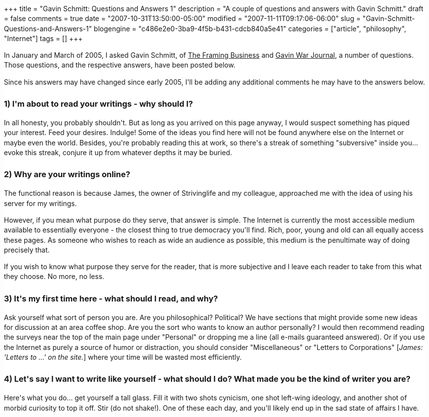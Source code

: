 +++
title = "Gavin Schmitt: Questions and Answers 1"
description = "A couple of questions and answers with Gavin Schmitt."
draft = false
comments = true
date = "2007-10-31T13:50:00-05:00"
modified = "2007-11-11T09:17:06-06:00"
slug = "Gavin-Schmitt-Questions-and-Answers-1"
blogengine = "c486e2e0-3ba9-4f5b-b431-cdcb840a5e41"
categories = ["article", "philosophy", "Internet"]
tags = []
+++

<p>
In January and March of 2005, I asked Gavin Schmitt, of <a href="http://framingbusiness.net/" target="_blank">The Framing Business</a> and <a href="http://gavin6942.livejournal.com/" target="_blank">Gavin War Journal</a>, a number of questions. Those questions, and the respective answers, have been posted below. 
</p>
<p>
Since his answers may have changed since early 2005, I&#39;ll be adding any additional comments he may have to the answers below. 
</p>
<h3>1) I&#39;m about to read your writings - why should I?</h3>
<p>
In all honesty, you probably shouldn&#39;t. But as long as you arrived on this page anyway, I would suspect something has piqued your interest. Feed your desires. Indulge! Some of the ideas you find here will not be found anywhere else on the Internet or maybe even the world. Besides, you&#39;re probably reading this at work, so there&#39;s a streak of something &quot;subversive&quot; inside you... evoke this streak, conjure it up from whatever depths it may be buried. 
</p>
<h3>2) Why are your writings online?</h3>
<p>
The functional reason is because James, the owner of Strivinglife and my colleague, approached me with the idea of using his server for my writings. 
</p>
<p>
However, if you mean what purpose do they serve, that answer is simple. The Internet&nbsp;is currently the most accessible medium available to essentially everyone - the closest thing to true democracy you&#39;ll find. Rich, poor, young and old can all equally access these pages. As someone who wishes to reach as wide an audience as possible, this medium is the penultimate way of doing precisely that. 
</p>
<p>
If you wish to know what purpose they serve for the reader, that is more subjective and I leave each reader to take from this what they choose. No more, no less. 
</p>
<h3>3) It&#39;s my first time here - what should I read, and why?</h3>
<p>
Ask yourself what sort of person you are. Are you philosophical? Political? We have sections that might provide some new ideas for discussion at an area coffee shop. Are you the sort who wants to know an author personally? I would then recommend reading the surveys near the top of the main page under &quot;Personal&quot; or dropping me a line (all e-mails guaranteed answered). Or if you use the Internet as purely a source of humor or distraction, you should consider &quot;Miscellaneous&quot; or &quot;Letters to Corporations&quot; [<em>James: &#39;Letters to ...&#39; on the site.</em>]&nbsp;where your time will be wasted most efficiently. 
</p>
<h3>4) Let&#39;s say I want to write like yourself - what should I do? What made you be the kind of writer you are?</h3>
<p>
Here&#39;s what you do... get yourself a tall glass. Fill it with two shots cynicism, one shot left-wing ideology, and another shot of morbid curiosity to top it off. Stir (do not shake!). One of these each day, and you&#39;ll likely end up in the sad state of affairs I have. 
</p>